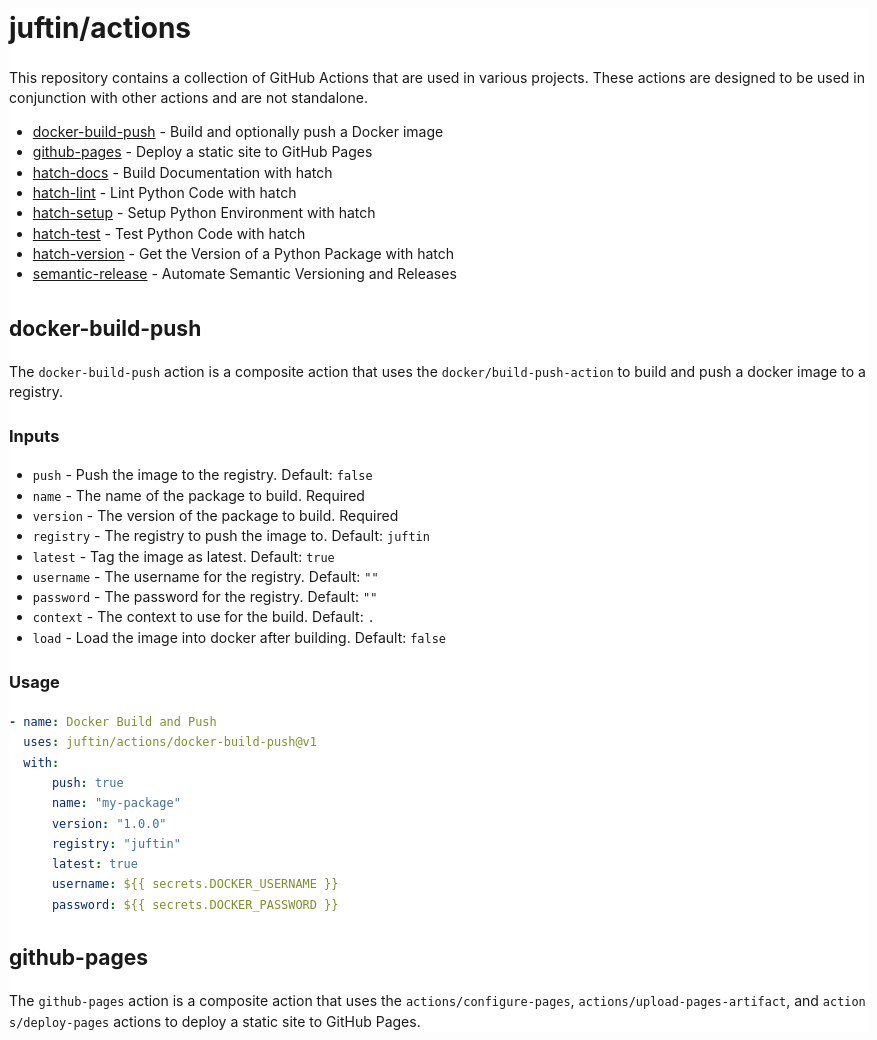 # juftin/actions

This repository contains a collection of GitHub Actions that are
used in various projects. These actions are designed to be used in
conjunction with other actions and are not standalone.

-   [docker-build-push](#docker-build-push) - Build and optionally push a Docker image
-   [github-pages](#github-pages) - Deploy a static site to GitHub Pages
-   [hatch-docs](#hatch-docs) - Build Documentation with hatch
-   [hatch-lint](#hatch-lint) - Lint Python Code with hatch
-   [hatch-setup](#hatch-setup) - Setup Python Environment with hatch
-   [hatch-test](#hatch-test) - Test Python Code with hatch
-   [hatch-version](#hatch-version) - Get the Version of a Python Package with hatch
-   [semantic-release](#semantic-release) - Automate Semantic Versioning and Releases

## docker-build-push

The `docker-build-push` action is a composite action that uses the `docker/build-push-action` to
build and push a docker image to a registry.

### Inputs

-   `push` - Push the image to the registry. Default: `false`
-   `name` - The name of the package to build. Required
-   `version` - The version of the package to build. Required
-   `registry` - The registry to push the image to. Default: `juftin`
-   `latest` - Tag the image as latest. Default: `true`
-   `username` - The username for the registry. Default: `""`
-   `password` - The password for the registry. Default: `""`
-   `context` - The context to use for the build. Default: `.`
-   `load` - Load the image into docker after building. Default: `false`

### Usage

```yaml
- name: Docker Build and Push
  uses: juftin/actions/docker-build-push@v1
  with:
      push: true
      name: "my-package"
      version: "1.0.0"
      registry: "juftin"
      latest: true
      username: ${{ secrets.DOCKER_USERNAME }}
      password: ${{ secrets.DOCKER_PASSWORD }}
```

## github-pages

The `github-pages` action is a composite action that uses
the `actions/configure-pages`, `actions/upload-pages-artifact`,
and `actions/deploy-pages` actions to deploy a static site to GitHub Pages.
